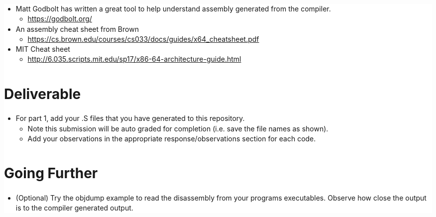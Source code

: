 - Matt Godbolt has written a great tool to help understand assembly generated from the compiler. 
  - https://godbolt.org/
- An assembly cheat sheet from Brown
  - https://cs.brown.edu/courses/cs033/docs/guides/x64_cheatsheet.pdf
- MIT Cheat sheet
  - http://6.035.scripts.mit.edu/sp17/x86-64-architecture-guide.html

# Deliverable

- For part 1, add your .S files that you have generated to this repository.
  - Note this submission will be auto graded for completion (i.e. save the file names as shown).
  - Add your observations in the appropriate response/observations section for each code.

# Going Further

- (Optional) Try the objdump example to read the disassembly from your programs executables. Observe how close the output is to the compiler generated output.

